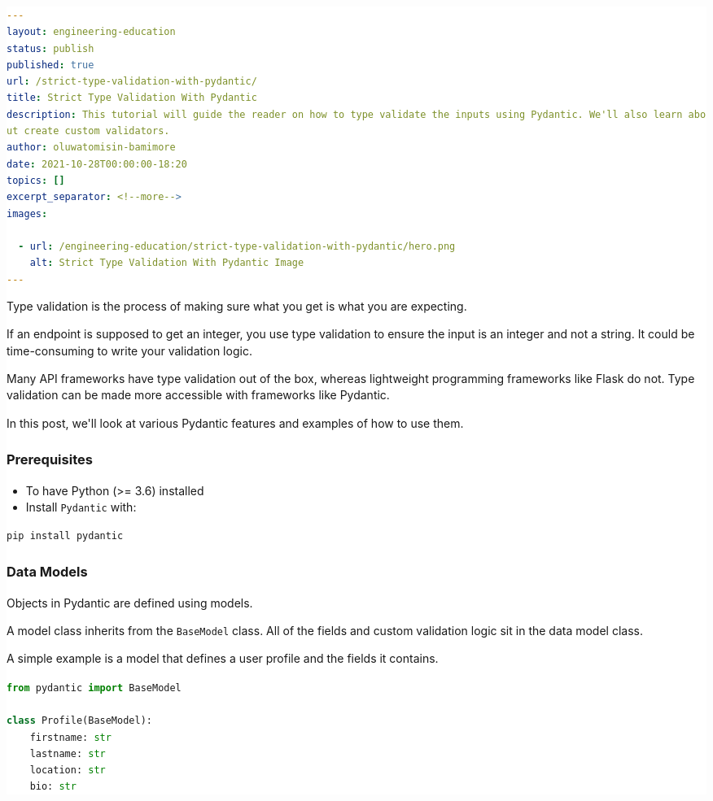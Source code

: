 ```yaml
---
layout: engineering-education
status: publish
published: true
url: /strict-type-validation-with-pydantic/
title: Strict Type Validation With Pydantic
description: This tutorial will guide the reader on how to type validate the inputs using Pydantic. We'll also learn about create custom validators.
author: oluwatomisin-bamimore
date: 2021-10-28T00:00:00-18:20
topics: []
excerpt_separator: <!--more-->
images:

  - url: /engineering-education/strict-type-validation-with-pydantic/hero.png
    alt: Strict Type Validation With Pydantic Image
---
```

Type validation is the process of making sure what you get is what you are expecting.

If an endpoint is supposed to get an integer, you use type validation to ensure the input is an integer and not a string. It could be time-consuming to write your validation logic.

Many API frameworks have type validation out of the box, whereas lightweight programming frameworks like Flask do not. Type validation can be made more accessible with frameworks like Pydantic.

In this post, we'll look at various Pydantic features and examples of how to use them.

### Prerequisites
- To have Python (>= 3.6) installed
- Install `Pydantic` with:

```bash
pip install pydantic
```

### Data Models
Objects in Pydantic are defined using models.

A model class inherits from the `BaseModel` class. All of the fields and custom validation logic sit in the data model class.

A simple example is a model that defines a user profile and the fields it contains.

```python
from pydantic import BaseModel

class Profile(BaseModel):
    firstname: str
    lastname: str
    location: str
    bio: str
```
